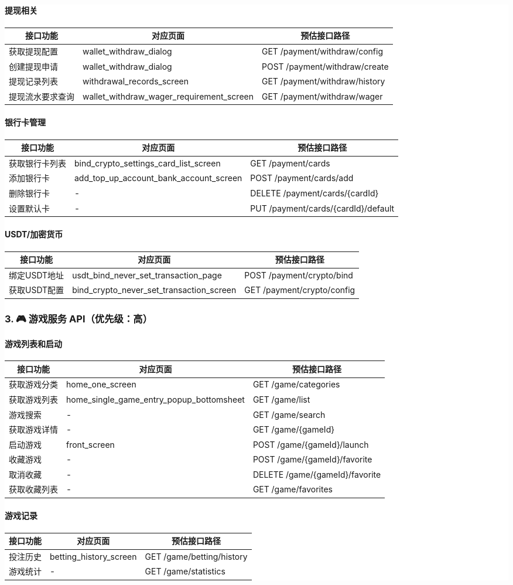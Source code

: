 #### 提现相关
| 接口功能         | 对应页面                                 | 预估接口路径                  |
| ---------------- | ---------------------------------------- | ----------------------------- |
| 获取提现配置     | wallet_withdraw_dialog                   | GET /payment/withdraw/config  |
| 创建提现申请     | wallet_withdraw_dialog                   | POST /payment/withdraw/create |
| 提现记录列表     | withdrawal_records_screen                | GET /payment/withdraw/history |
| 提现流水要求查询 | wallet_withdraw_wager_requirement_screen | GET /payment/withdraw/wager   |

#### 银行卡管理
| 接口功能       | 对应页面                               | 预估接口路径                        |
| -------------- | -------------------------------------- | ----------------------------------- |
| 获取银行卡列表 | bind_crypto_settings_card_list_screen  | GET /payment/cards                  |
| 添加银行卡     | add_top_up_account_bank_account_screen | POST /payment/cards/add             |
| 删除银行卡     | -                                      | DELETE /payment/cards/{cardId}      |
| 设置默认卡     | -                                      | PUT /payment/cards/{cardId}/default |

#### USDT/加密货币
| 接口功能     | 对应页面                                 | 预估接口路径               |
| ------------ | ---------------------------------------- | -------------------------- |
| 绑定USDT地址 | usdt_bind_never_set_transaction_page     | POST /payment/crypto/bind  |
| 获取USDT配置 | bind_crypto_never_set_transaction_screen | GET /payment/crypto/config |

### 3. 🎮 游戏服务 API（优先级：高）

#### 游戏列表和启动
| 接口功能     | 对应页面                                 | 预估接口路径                   |
| ------------ | ---------------------------------------- | ------------------------------ |
| 获取游戏分类 | home_one_screen                          | GET /game/categories           |
| 获取游戏列表 | home_single_game_entry_popup_bottomsheet | GET /game/list                 |
| 游戏搜索     | -                                        | GET /game/search               |
| 获取游戏详情 | -                                        | GET /game/{gameId}             |
| 启动游戏     | front_screen                             | POST /game/{gameId}/launch     |
| 收藏游戏     | -                                        | POST /game/{gameId}/favorite   |
| 取消收藏     | -                                        | DELETE /game/{gameId}/favorite |
| 获取收藏列表 | -                                        | GET /game/favorites            |

#### 游戏记录
| 接口功能 | 对应页面               | 预估接口路径              |
| -------- | ---------------------- | ------------------------- |
| 投注历史 | betting_history_screen | GET /game/betting/history |
| 游戏统计 | -                      | GET /game/statistics      |
